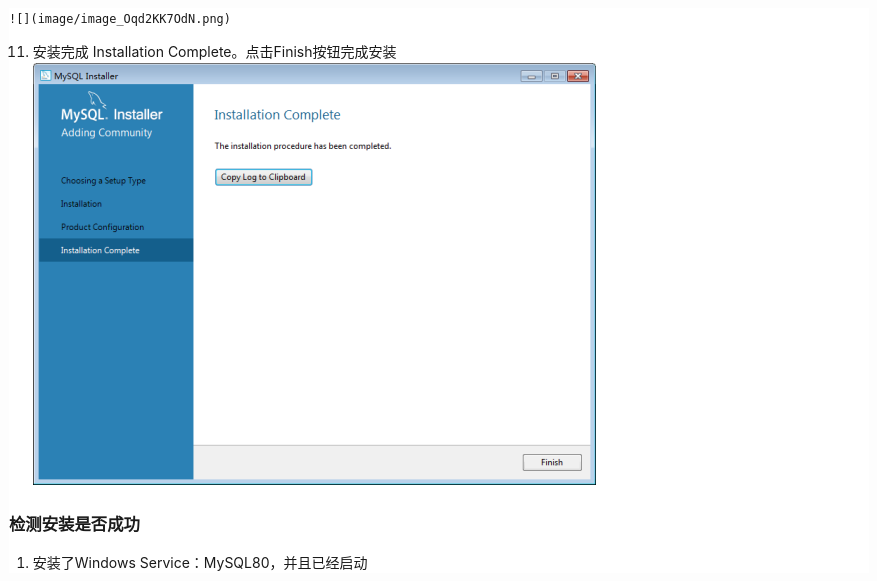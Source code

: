 	![](image/image_Oqd2KK7OdN.png)
11. 安装完成 Installation Complete。点击Finish按钮完成安装
	![](image/image_oBzcxm7esY.png)

### 检测安装是否成功

1.  安装了Windows Service：MySQL80，并且已经启动